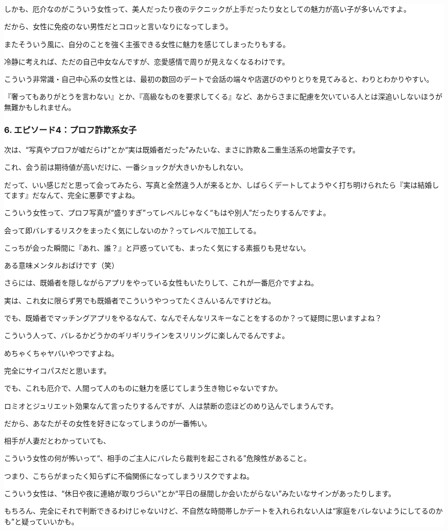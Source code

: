 
しかも、厄介なのがこういう女性って、美人だったり夜のテクニックが上手だったり女としての魅力が高い子が多いんですよ。

だから、女性に免疫のない男性だとコロッと言いなりになってしまう。

またそういう風に、自分のことを強く主張できる女性に魅力を感じてしまったりもする。


冷静に考えれば、ただの自己中女なんですが、恋愛感情で周りが見えなくなるわけです。


こういう非常識・自己中心系の女性とは、最初の数回のデートで会話の端々や店選びのやりとりを見てみると、わりとわかりやすい。

『奢ってもありがとうを言わない』とか、『高級なものを要求してくる』など、あからさまに配慮を欠いている人とは深追いしないほうが無難かもしれません。



### 6. エピソード4：プロフ詐欺系女子

次は、“写真やプロフが嘘だらけ”とか“実は既婚者だった”みたいな、まさに詐欺＆二重生活系の地雷女子です。

これ、会う前は期待値が高いだけに、一番ショックが大きいかもしれない。


だって、いい感じだと思って会ってみたら、写真と全然違う人が来るとか、しばらくデートしてようやく打ち明けられたら『実は結婚してます』だなんて、完全に悪夢ですよね。


こういう女性って、プロフ写真が“盛りすぎ”ってレベルじゃなく“もはや別人”だったりするんですよ。

会って即バレするリスクをまったく気にしないのか？ってレベルで加工してる。


こっちが会った瞬間に『あれ、誰？』と戸惑っていても、まったく気にする素振りも見せない。

ある意味メンタルおばけです（笑）



さらには、既婚者を隠しながらアプリをやっている女性もいたりして、これが一番厄介ですよね。

実は、これ女に限らず男でも既婚者でこういうやつってたくさんいるんですけどね。


でも、既婚者でマッチングアプリをやるなんて、なんでそんなリスキーなことをするのか？って疑問に思いますよね？

こういう人って、バレるかどうかのギリギリラインをスリリングに楽しんでるんですよ。

めちゃくちゃヤバいやつですよね。

完全にサイコパスだと思います。


でも、これも厄介で、人間って人のものに魅力を感じてしまう生き物じゃないですか。

ロミオとジュリエット効果なんて言ったりするんですが、人は禁断の恋ほどのめり込んでしまうんです。

だから、あなたがその女性を好きになってしまうのが一番怖い。

相手が人妻だとわかっていても、


こういう女性の何が怖いって“、相手のご主人にバレたら裁判を起こされる”危険性があること。

つまり、こちらがまったく知らずに不倫関係になってしまうリスクですよね。


こういう女性は、“休日や夜に連絡が取りづらい”とか“平日の昼間しか会いたがらない”みたいなサインがあったりします。

もちろん、完全にそれで判断できるわけじゃないけど、不自然な時間帯しかデートを入れられない人は“家庭をバレないようにしてるのかも”と疑っていいかも。
